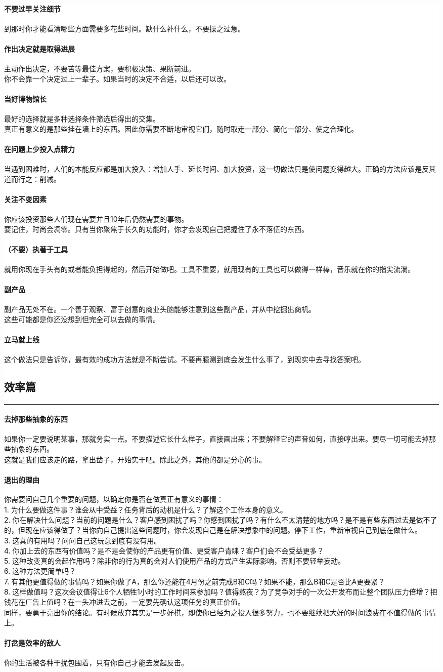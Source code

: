 #### 不要过早关注细节  
到那时你才能看清哪些方面需要多花些时间。缺什么补什么，不要操之过急。  

#### 作出决定就是取得进展  
主动作出决定，不要苦等最佳方案，要积极决策、果断前进。  
你不会靠一个决定过上一辈子。如果当时的决定不合适，以后还可以改。

#### 当好博物馆长  
最好的选择就是多种选择条件筛选后得出的交集。  
真正有意义的是那些挂在墙上的东西。因此你需要不断地审视它们，随时取走一部分、简化一部分、使之合理化。  

#### 在问题上少投入点精力  
当遇到困难时，人们的本能反应都是加大投入：增加人手、延长时间、加大投资，这一切做法只是使问题变得越大。正确的方法应该是反其道而行之：削减。  

#### 关注不变因素  
你应该投资那些人们现在需要并且10年后仍然需要的事物。  
要记住，时尚会凋零。只有当你聚焦于长久的功能时，你才会发现自己把握住了永不落伍的东西。  

#### （不要）执著于工具  
就用你现在手头有的或者能负担得起的，然后开始做吧。工具不重要，就用现有的工具也可以做得一样棒，音乐就在你的指尖流淌。

#### 副产品  
副产品无处不在。一个善于观察、富于创意的商业头脑能够注意到这些副产品，并从中挖掘出商机。  
这些可能都是你还没想到但完全可以去做的事情。  

#### 立马就上线  
这个做法只是告诉你，最有效的成功方法就是不断尝试。不要再臆测到底会发生什么事了，到现实中去寻找答案吧。  

## 效率篇

<hr />

#### 去掉那些抽象的东西  
如果你一定要说明某事，那就务实一点。不要描述它长什么样子，直接画出来；不要解释它的声音如何，直接哼出来。要尽一切可能去掉那些抽象的东西。  
这就是我们应该走的路，拿出凿子，开始实干吧。除此之外，其他的都是分心的事。

#### 退出的理由  
你需要问自己几个重要的问题，以确定你是否在做真正有意义的事情：  
1\. 为什么要做这件事？谁会从中受益？任务背后的动机是什么？了解这个工作本身的意义。  
2\. 你在解决什么问题？当前的问题是什么？客户感到困扰了吗？你感到困扰了吗？有什么不太清楚的地方吗？是不是有些东西过去是做不了的，但现在应该得做了？当你向自己提出这些问题时，你会发现自己是在解决想象中的问题。停下工作，重新审视自己到底在做什么。  
3\. 这真的有用吗？问问自己这玩意到底有没有用。  
4\. 你加上去的东西有价值吗？是不是会使你的产品更有价值、更受客户青睐？客户们会不会受益更多？  
5\. 这种改变真的会起作用吗？除非你的行为真的会对人们使用产品的方式产生实际影响，否则不要轻举妄动。  
6\. 这种方法更简单吗？  
7\. 有其他更值得做的事情吗？如果你做了A，那么你还能在4月份之前完成B和C吗？如果不能，那么B和C是否比A更要紧？  
8\. 这样做值吗？这次会议值得让6个人牺牲1小时的工作时间来参加吗？值得熬夜？为了竞争对手的一次公开发布而让整个团队压力倍增？把钱花在广告上值吗？在一头冲进去之前，一定要先确认这项任务的真正价值。  
同样，要勇于亮出你的结论。有时候放弃其实是一步好棋，即使你已经为之投入很多努力，也不要继续把大好的时间浪费在不值得做的事情上。  

#### 打岔是效率的敌人  
你的生活被各种干扰包围着，只有你自己才能去发起反击。  
